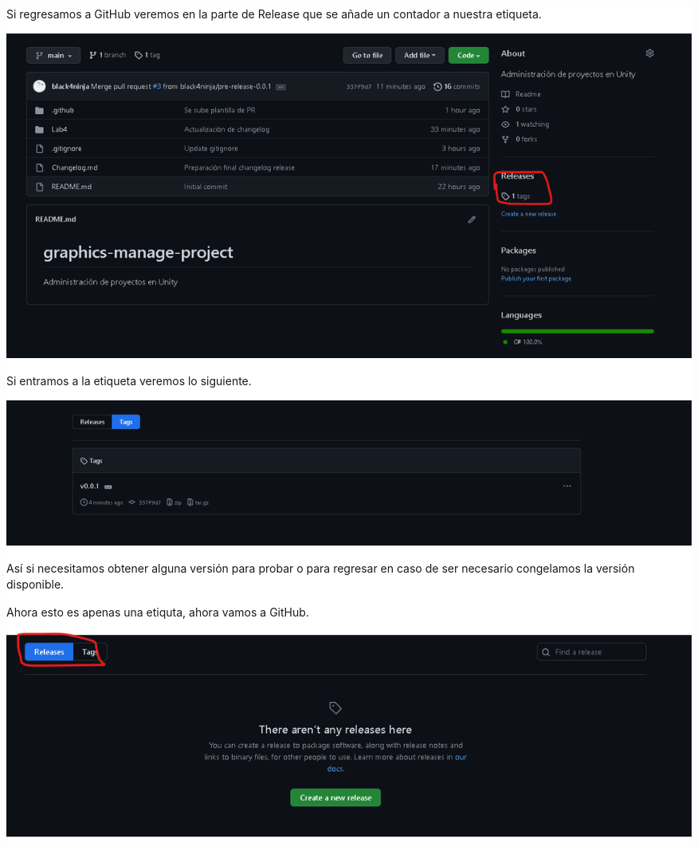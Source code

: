 Si regresamos a GitHub veremos en la parte de Release que se añade un contador a nuestra etiqueta.

![graficas](/graphics/assets/img/lab4/55_lab4.png)


Si entramos a la etiqueta veremos lo siguiente.

![graficas](/graphics/assets/img/lab4/56_lab4.png)

Así si necesitamos obtener alguna versión para probar o para regresar en caso de ser necesario congelamos la versión disponible.

Ahora esto es apenas una etiquta, ahora vamos a GitHub.

![graficas](/graphics/assets/img/lab4/57_lab4.png)
